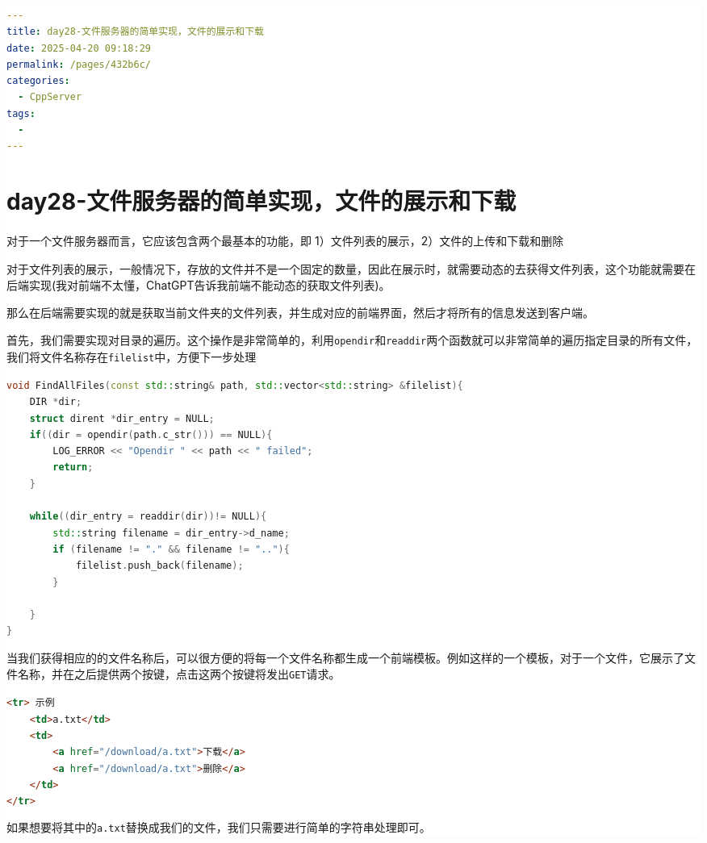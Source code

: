 ```yaml
---
title: day28-文件服务器的简单实现，文件的展示和下载
date: 2025-04-20 09:18:29
permalink: /pages/432b6c/
categories:
  - CppServer
tags:
  - 
---
```

# day28-文件服务器的简单实现，文件的展示和下载

对于一个文件服务器而言，它应该包含两个最基本的功能，即 1）文件列表的展示，2）文件的上传和下载和删除

对于文件列表的展示，一般情况下，存放的文件并不是一个固定的数量，因此在展示时，就需要动态的去获得文件列表，这个功能就需要在后端实现(我对前端不太懂，ChatGPT告诉我前端不能动态的获取文件列表)。

那么在后端需要实现的就是获取当前文件夹的文件列表，并生成对应的前端界面，然后才将所有的信息发送到客户端。

首先，我们需要实现对目录的遍历。这个操作是非常简单的，利用`opendir`和`readdir`两个函数就可以非常简单的遍历指定目录的所有文件，我们将文件名称存在`filelist`中，方便下一步处理
```c++
void FindAllFiles(const std::string& path, std::vector<std::string> &filelist){
    DIR *dir;
    struct dirent *dir_entry = NULL;
    if((dir = opendir(path.c_str())) == NULL){
        LOG_ERROR << "Opendir " << path << " failed";
        return;
    }
    
    while((dir_entry = readdir(dir))!= NULL){
        std::string filename = dir_entry->d_name;
        if (filename != "." && filename != ".."){
            filelist.push_back(filename);
        }
            
    }
}
```

当我们获得相应的的文件名称后，可以很方便的将每一个文件名称都生成一个前端模板。例如这样的一个模板，对于一个文件，它展示了文件名称，并在之后提供两个按键，点击这两个按键将发出`GET`请求。

```html
<tr> 示例
    <td>a.txt</td>
    <td>
        <a href="/download/a.txt">下载</a>
        <a href="/download/a.txt">删除</a>
    </td>
</tr>
```

如果想要将其中的`a.txt`替换成我们的文件，我们只需要进行简单的字符串处理即可。
